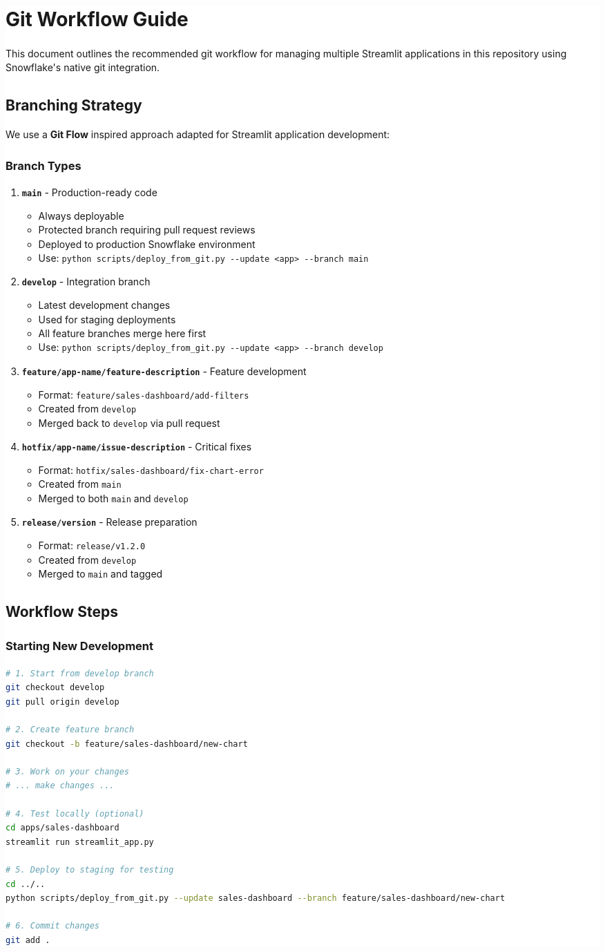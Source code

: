 # Git Workflow Guide

This document outlines the recommended git workflow for managing multiple Streamlit applications in this repository using Snowflake's native git integration.

## Branching Strategy

We use a **Git Flow** inspired approach adapted for Streamlit application development:

### Branch Types

1. **`main`** - Production-ready code
   - Always deployable
   - Protected branch requiring pull request reviews
   - Deployed to production Snowflake environment
   - Use: `python scripts/deploy_from_git.py --update <app> --branch main`

2. **`develop`** - Integration branch
   - Latest development changes
   - Used for staging deployments
   - All feature branches merge here first
   - Use: `python scripts/deploy_from_git.py --update <app> --branch develop`

3. **`feature/app-name/feature-description`** - Feature development
   - Format: `feature/sales-dashboard/add-filters`
   - Created from `develop`
   - Merged back to `develop` via pull request

4. **`hotfix/app-name/issue-description`** - Critical fixes
   - Format: `hotfix/sales-dashboard/fix-chart-error`
   - Created from `main`
   - Merged to both `main` and `develop`

5. **`release/version`** - Release preparation
   - Format: `release/v1.2.0`
   - Created from `develop`
   - Merged to `main` and tagged

## Workflow Steps

### Starting New Development

```bash
# 1. Start from develop branch
git checkout develop
git pull origin develop

# 2. Create feature branch
git checkout -b feature/sales-dashboard/new-chart

# 3. Work on your changes
# ... make changes ...

# 4. Test locally (optional)
cd apps/sales-dashboard
streamlit run streamlit_app.py

# 5. Deploy to staging for testing
cd ../..
python scripts/deploy_from_git.py --update sales-dashboard --branch feature/sales-dashboard/new-chart

# 6. Commit changes
git add .
```